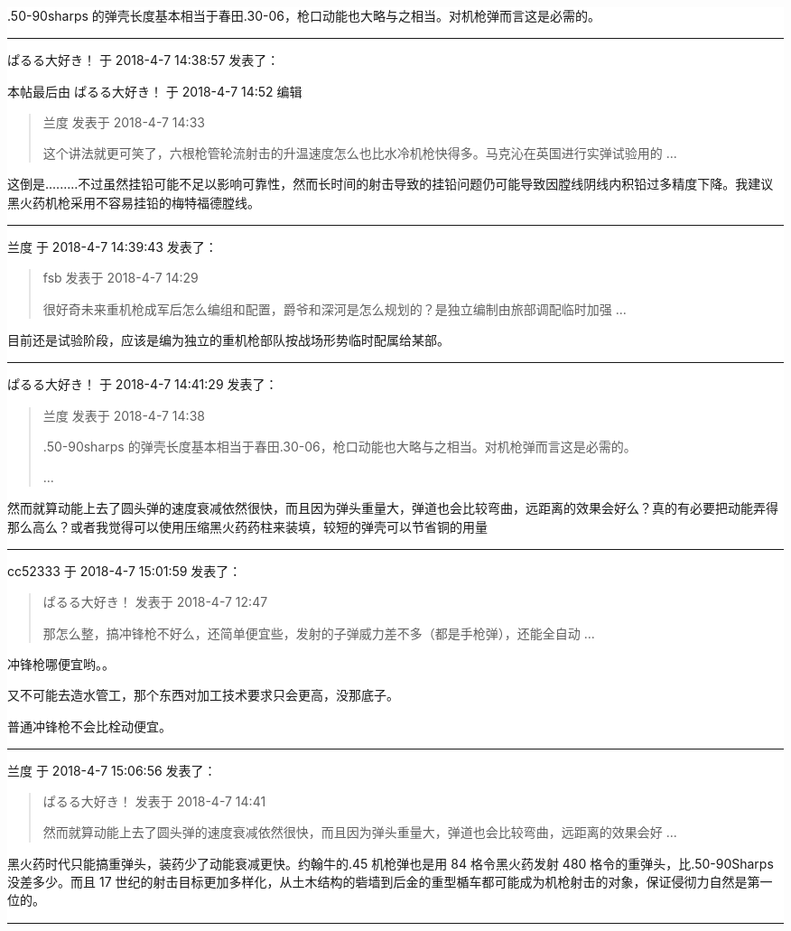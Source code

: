 .50-90sharps 的弹壳长度基本相当于春田.30-06，枪口动能也大略与之相当。对机枪弹而言这是必需的。

---

ぱるる大好き！ 于 2018-4-7 14:38:57 发表了：

本帖最后由 ぱるる大好き！ 于 2018-4-7 14:52 编辑

> 兰度 发表于 2018-4-7 14:33
>
> 这个讲法就更可笑了，六根枪管轮流射击的升温速度怎么也比水冷机枪快得多。马克沁在英国进行实弹试验用的 ...

这倒是.........不过虽然挂铅可能不足以影响可靠性，然而长时间的射击导致的挂铅问题仍可能导致因膛线阴线内积铅过多精度下降。我建议黑火药机枪采用不容易挂铅的梅特福德膛线。

---

兰度 于 2018-4-7 14:39:43 发表了：

> fsb 发表于 2018-4-7 14:29
>
> 很好奇未来重机枪成军后怎么编组和配置，爵爷和深河是怎么规划的？是独立编制由旅部调配临时加强 ...

目前还是试验阶段，应该是编为独立的重机枪部队按战场形势临时配属给某部。

---

ぱるる大好き！ 于 2018-4-7 14:41:29 发表了：

> 兰度 发表于 2018-4-7 14:38
>
> .50-90sharps 的弹壳长度基本相当于春田.30-06，枪口动能也大略与之相当。对机枪弹而言这是必需的。
>
> ...

然而就算动能上去了圆头弹的速度衰减依然很快，而且因为弹头重量大，弹道也会比较弯曲，远距离的效果会好么？真的有必要把动能弄得那么高么？或者我觉得可以使用压缩黑火药药柱来装填，较短的弹壳可以节省铜的用量

---

cc52333 于 2018-4-7 15:01:59 发表了：

> ぱるる大好き！ 发表于 2018-4-7 12:47
>
> 那怎么整，搞冲锋枪不好么，还简单便宜些，发射的子弹威力差不多（都是手枪弹），还能全自动 ...

冲锋枪哪便宜哟。。

又不可能去造水管工，那个东西对加工技术要求只会更高，没那底子。

普通冲锋枪不会比栓动便宜。

---

兰度 于 2018-4-7 15:06:56 发表了：

> ぱるる大好き！ 发表于 2018-4-7 14:41
>
> 然而就算动能上去了圆头弹的速度衰减依然很快，而且因为弹头重量大，弹道也会比较弯曲，远距离的效果会好 ...

黑火药时代只能搞重弹头，装药少了动能衰减更快。约翰牛的.45 机枪弹也是用 84 格令黑火药发射 480 格令的重弹头，比.50-90Sharps 没差多少。而且 17 世纪的射击目标更加多样化，从土木结构的砦墙到后金的重型楯车都可能成为机枪射击的对象，保证侵彻力自然是第一位的。

---
